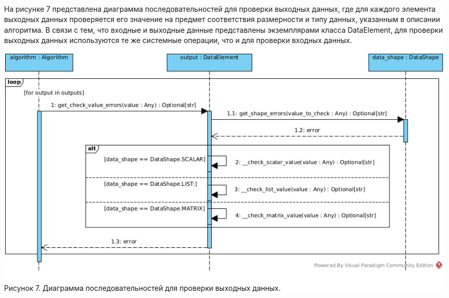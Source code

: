На рисунке 7 представлена диаграмма последовательностей для проверки выходных данных, где для каждого элемента выходных данных проверяется его значение на предмет соответствия размерности и типу данных, указанным в описании алгоритма. В связи с тем, что входные и выходные данные представлены экземплярами класса DataElement, для проверки выходных данных используются те же системные операции, что и для проверки входных данных.

![Диаграмма последовательностей для проверки выходных данных](https://github.com/OMMAT-HSE/algoscalc-docs/blob/task-27/uml-model/images/sequence_diagram_check_outputs.png)

Рисунок 7. Диаграмма последовательностей для проверки выходных данных.

